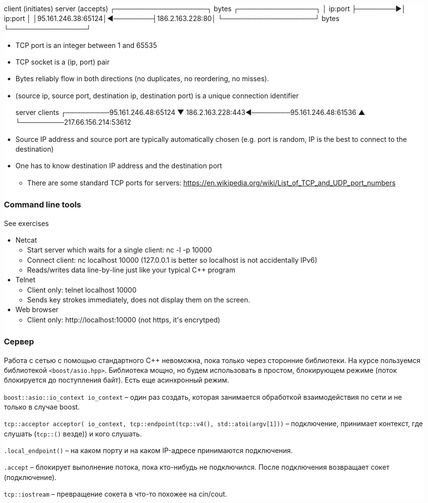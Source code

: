  client (initiates)           server (accepts)
  ┌───────────────────┐  bytes  ┌────────────────┐
  │      ip:port      ├────────►│     ip:port    │
  │95.161.246.38:65124│◄────────┤186.2.163.228:80│
  └───────────────────┘  bytes  └────────────────┘ 
* TCP port is an integer between 1 and 65535 
* TCP socket is a (ip, port) pair 
* Bytes reliably flow in both directions (no duplicates, no reordering, no misses).
* (source ip, source port, destination ip, destination port) is a unique connection identifier

  server                       clients
  ┌─────────95.161.246.48:65124
  ▼
  186.2.163.228:443◄────────95.161.246.48:61536
  ▲
  └─────────217.66.156.214:53612
* Source IP address and source port are typically automatically chosen (e.g. port is random, IP is the best to connect to the destination)
* One has to know destination IP address and the destination port 
  * There are some standard TCP ports for servers: https://en.wikipedia.org/wiki/List_of_TCP_and_UDP_port_numbers

### Command line tools
See exercises

* Netcat 
  * Start server which waits for a single client: nc -l -p 10000 
  * Connect client: nc localhost 10000 (127.0.0.1 is better so localhost is not accidentally IPv6)
  * Reads/writes data line-by-line just like your typical C++ program
* Telnet 
  * Client only: telnet localhost 10000 
  * Sends key strokes immediately, does not display them on the screen.
* Web browser 
  * Client only: http://localhost:10000 (not https, it's encrytped)

### Сервер
Работа с сетью с помощью стандартного С++ невоможна, пока только через сторонние библиотеки. 
На курсе пользуемся библиотекой ```<boost/asio.hpp>```. Библиотека мощно, но будем использовать в простом, блокирующем режиме (поток
блокируется до поступления байт). Есть еще асинхронный режим.

`boost::asio::io_context io_context` – один раз создать, которая занимается обработкой взаимодействия по сети и не только в случае boost.

`tcp::acceptor acceptor(
io_context, tcp::endpoint(tcp::v4(), std::atoi(argv[1]))` – подключение, принимает контекст, где слушать (`tcp::()` везде)) и кого слушать. 

`.local_endpoint()` – на каком порту и на каком IP-адресе принимаются подключения.

`.accept` – блокирует выполнение потока, пока кто-нибудь не подключился. После подключения возвращает сокет (подключение).

`tcp::iostream` – превращение сокета в что-то похожее на cin/cout.
